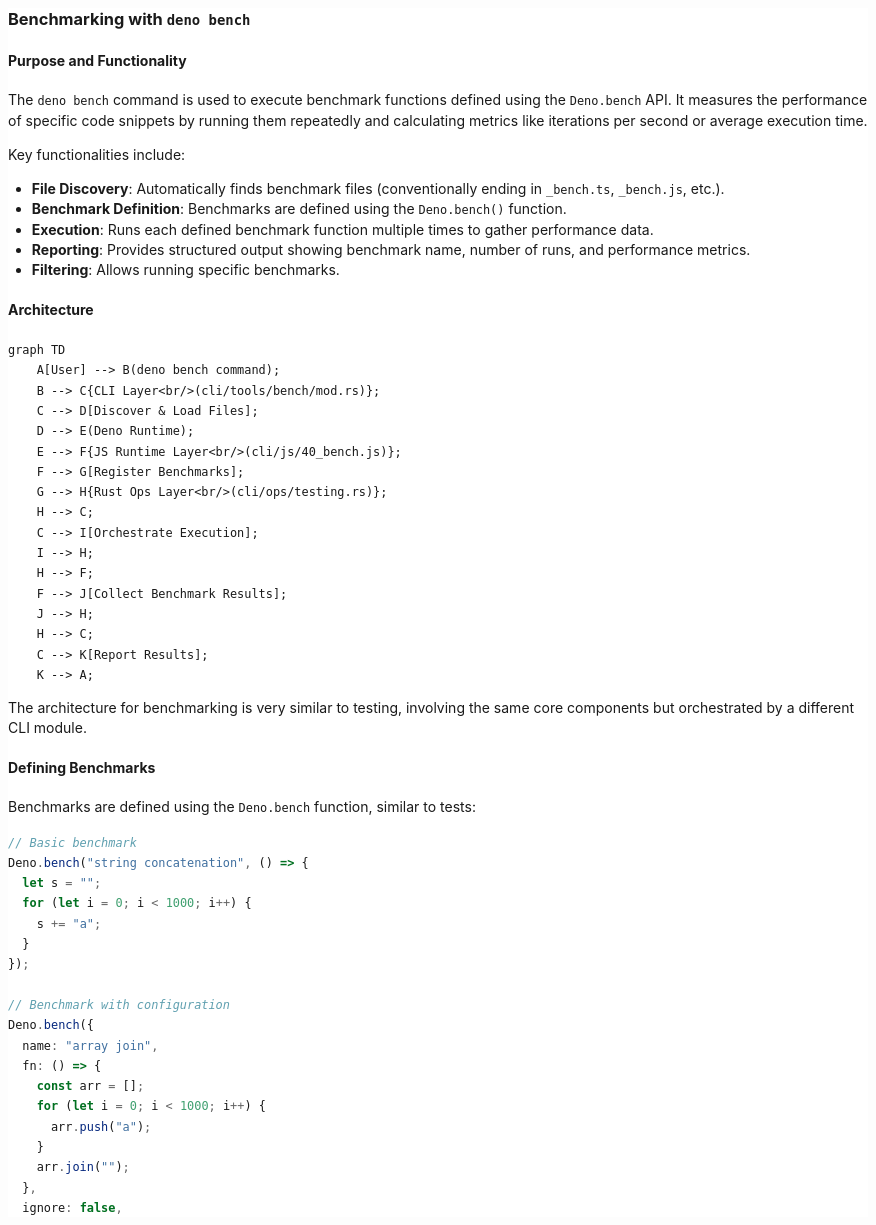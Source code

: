 ### Benchmarking with `deno bench`

#### Purpose and Functionality

The `deno bench` command is used to execute benchmark functions defined using the `Deno.bench` API. It measures the performance of specific code snippets by running them repeatedly and calculating metrics like iterations per second or average execution time.

Key functionalities include:

- **File Discovery**: Automatically finds benchmark files (conventionally ending in `_bench.ts`, `_bench.js`, etc.).
- **Benchmark Definition**: Benchmarks are defined using the `Deno.bench()` function.
- **Execution**: Runs each defined benchmark function multiple times to gather performance data.
- **Reporting**: Provides structured output showing benchmark name, number of runs, and performance metrics.
- **Filtering**: Allows running specific benchmarks.

#### Architecture

```mermaid
graph TD
    A[User] --> B(deno bench command);
    B --> C{CLI Layer<br/>(cli/tools/bench/mod.rs)};
    C --> D[Discover & Load Files];
    D --> E(Deno Runtime);
    E --> F{JS Runtime Layer<br/>(cli/js/40_bench.js)};
    F --> G[Register Benchmarks];
    G --> H{Rust Ops Layer<br/>(cli/ops/testing.rs)};
    H --> C;
    C --> I[Orchestrate Execution];
    I --> H;
    H --> F;
    F --> J[Collect Benchmark Results];
    J --> H;
    H --> C;
    C --> K[Report Results];
    K --> A;
```

The architecture for benchmarking is very similar to testing, involving the same core components but orchestrated by a different CLI module.

#### Defining Benchmarks

Benchmarks are defined using the `Deno.bench` function, similar to tests:

```typescript
// Basic benchmark
Deno.bench("string concatenation", () => {
  let s = "";
  for (let i = 0; i < 1000; i++) {
    s += "a";
  }
});

// Benchmark with configuration
Deno.bench({
  name: "array join",
  fn: () => {
    const arr = [];
    for (let i = 0; i < 1000; i++) {
      arr.push("a");
    }
    arr.join("");
  },
  ignore: false,
```